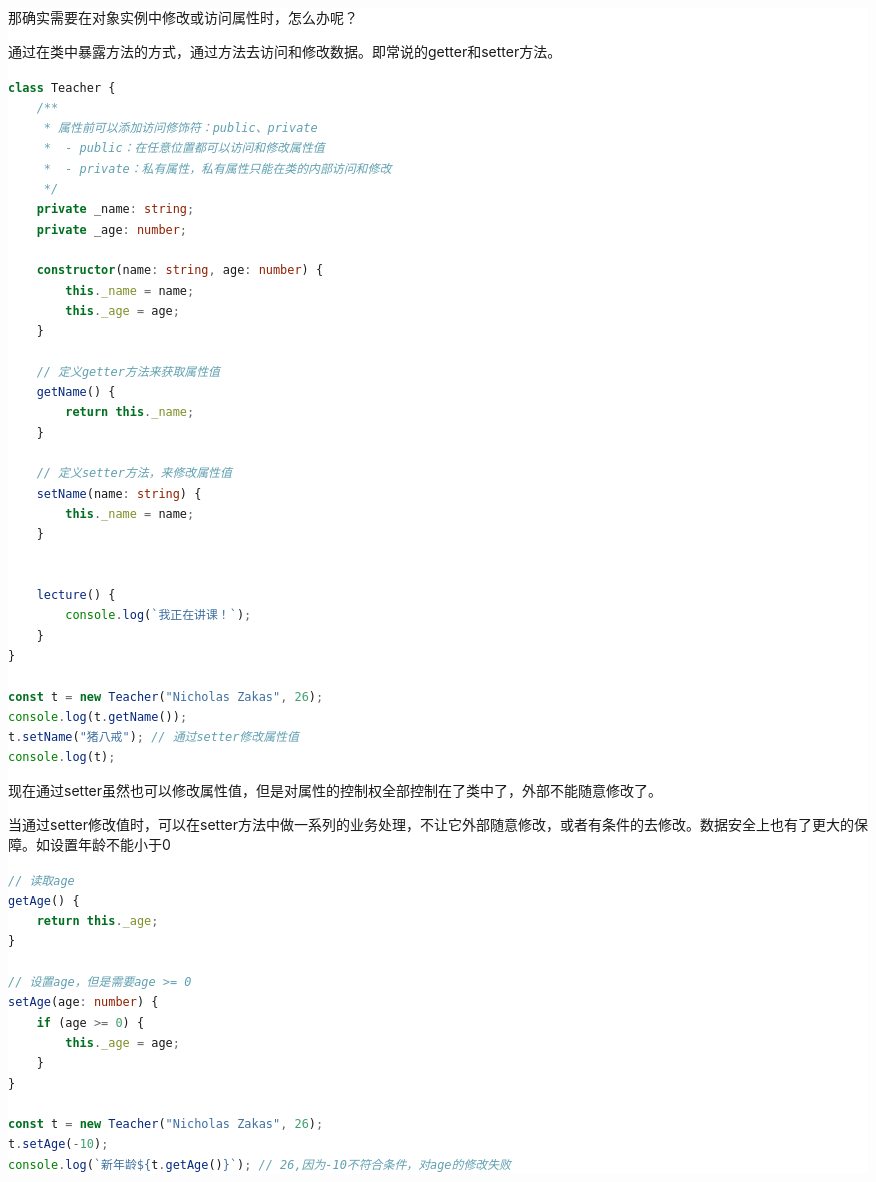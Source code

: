 那确实需要在对象实例中修改或访问属性时，怎么办呢？

通过在类中暴露方法的方式，通过方法去访问和修改数据。即常说的getter和setter方法。

```typescript
class Teacher {
    /**
     * 属性前可以添加访问修饰符：public、private
     *  - public：在任意位置都可以访问和修改属性值
     *  - private：私有属性，私有属性只能在类的内部访问和修改
     */
    private _name: string;
    private _age: number;

    constructor(name: string, age: number) {
        this._name = name;
        this._age = age;
    }

    // 定义getter方法来获取属性值
    getName() {
        return this._name;
    }

    // 定义setter方法，来修改属性值
    setName(name: string) {
        this._name = name;
    }


    lecture() {
        console.log(`我正在讲课！`);
    }
}

const t = new Teacher("Nicholas Zakas", 26);
console.log(t.getName());
t.setName("猪八戒"); // 通过setter修改属性值
console.log(t);
```

现在通过setter虽然也可以修改属性值，但是对属性的控制权全部控制在了类中了，外部不能随意修改了。

当通过setter修改值时，可以在setter方法中做一系列的业务处理，不让它外部随意修改，或者有条件的去修改。数据安全上也有了更大的保障。如设置年龄不能小于0

```typescript
// 读取age
getAge() {
    return this._age;
}

// 设置age，但是需要age >= 0
setAge(age: number) {
    if (age >= 0) {
        this._age = age;
    }
}

const t = new Teacher("Nicholas Zakas", 26);
t.setAge(-10); 
console.log(`新年龄${t.getAge()}`); // 26,因为-10不符合条件，对age的修改失败
```
